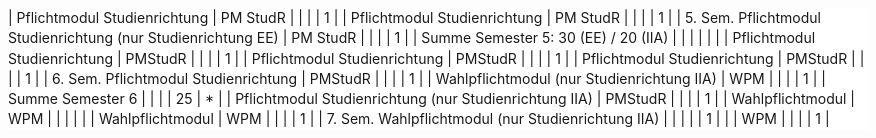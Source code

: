 | Pflichtmodul Studienrichtung                                    | PM StudR                                                     |                                                              |                                                              |                                                              | 1                                                            |
| Pflichtmodul Studienrichtung                                    | PM StudR                                                     |                                                              |                                                              |                                                              | 1                                                            |
| 5. Sem.  Pflichtmodul Studienrichtung (nur Studienrichtung EE)  | PM StudR                                                     |                                                              |                                                              |                                                              | 1                                                            |
| Summe Semester 5: 30 (EE) / 20 (IIA)                            |                                                              |                                                              |                                                              |                                                              |                                                              |
| Pflichtmodul Studienrichtung                                    | PMStudR                                                      |                                                              |                                                              |                                                              | 1                                                            |
| Pflichtmodul Studienrichtung                                    | PMStudR                                                      |                                                              |                                                              |                                                              | 1                                                            |
| Pflichtmodul Studienrichtung                                    | PMStudR                                                      |                                                              |                                                              |                                                              | 1                                                            |
| 6. Sem.  Pflichtmodul Studienrichtung                           | PMStudR                                                      |                                                              |                                                              |                                                              | 1                                                            |
| Wahlpflichtmodul (nur Studienrichtung IIA)                      | WPM                                                          |                                                              |                                                              |                                                              | 1                                                            |
| Summe Semester 6                                                |                                                              |                                                              |                                                              | 25                                                           | *                                                            |
| Pflichtmodul Studienrichtung (nur Studienrichtung IIA)          | PMStudR                                                      |                                                              |                                                              |                                                              | 1                                                            |
| Wahlpflichtmodul                                                | WPM                                                          |                                                              |                                                              |                                                              |                                                              |
| Wahlpflichtmodul                                                | WPM                                                          |                                                              |                                                              |                                                              | 1                                                            |
| 7. Sem.  Wahlpflichtmodul (nur Studienrichtung IIA)             |                                                              |                                                              |                                                              |                                                              | 1                                                            |
|                                                                 | WPM                                                          |                                                              |                                                              |                                                              | 1                                                            |